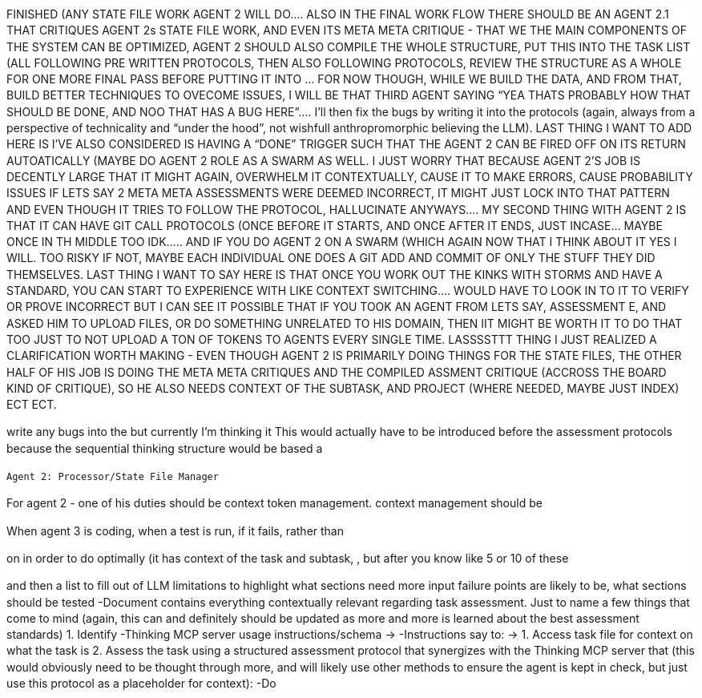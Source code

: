 FINISHED (ANY STATE FILE WORK AGENT 2 WILL DO…. ALSO IN THE FINAL WORK FLOW THERE SHOULD BE AN AGENT 2.1 THAT CRITIQUES AGENT 2s STATE FILE WORK, AND EVEN ITS META META CRITIQUE - THAT WE THE MAIN COMPONENTS OF THE SYSTEM CAN BE OPTIMIZED, AGENT 2 SHOULD ALSO COMPILE THE WHOLE STRUCTURE, PUT THIS INTO THE TASK LIST (ALL FOLLOWING PRE WRITTEN PROTOCOLS, THEN ALSO FOLLOWING PROTOCOLS, REVIEW THE STRUCTURE AS A WHOLE FOR ONE MORE FINAL PASS BEFORE PUTTING IT INTO … FOR NOW THOUGH, WHILE WE BUILD THE DATA, AND FROM THAT, BUILD BETTER TECHNIQUES TO OVECOME ISSUES, I WILL BE THAT THIRD AGENT SAYING “YEA THATS PROBABLY HOW THAT SHOULD BE DONE, AND NOO THAT HAS A BUG HERE”.... I’ll then fix the bugs by writing it into the protocols (again, always from a perspective of technicality and “under the hood”, not wishfull anthropromorphic believing the LLM).
									LAST THING I WANT TO ADD HERE IS I’VE ALSO CONSIDERED IS HAVING A “DONE” TRIGGER SUCH THAT THE AGENT 2 CAN BE FIRED OFF ON ITS RETURN AUTOATICALLY (MAYBE DO AGENT 2 ROLE AS A SWARM AS WELL. I JUST WORRY THAT BECAUSE AGENT 2’S JOB IS DECENTLY LARGE THAT IT MIGHT AGAIN, OVERWHELM IT CONTEXTUALLY, CAUSE IT TO MAKE ERRORS, CAUSE PROBABILITY ISSUES IF LETS SAY 2 META META ASSESSMENTS WERE DEEMED INCORRECT, IT MIGHT JUST LOCK INTO THAT PATTERN AND EVEN THOUGH IT TRIES TO FOLLOW THE PROTOCOL, HALLUCINATE ANYWAYS…. MY SECOND THING WITH AGENT 2 IS THAT IT CAN HAVE GIT CALL PROTOCOLS (ONCE BEFORE IT STARTS, AND ONCE AFTER IT ENDS, JUST INCASE… MAYBE ONCE IN TH MIDDLE TOO IDK….. AND IF YOU DO AGENT 2 ON A SWARM (WHICH AGAIN NOW THAT I THINK ABOUT IT YES I WILL. TOO RISKY IF NOT, MAYBE EACH INDIVIDUAL ONE DOES A GIT ADD AND COMMIT OF ONLY THE STUFF THEY DID THEMSELVES. LAST THING I WANT TO SAY HERE IS THAT ONCE YOU WORK OUT THE KINKS WITH STORMS AND HAVE A STANDARD, YOU CAN START TO EXPERIENCE WITH LIKE CONTEXT SWITCHING…. WOULD HAVE TO LOOK IN TO IT TO VERIFY OR PROVE INCORRECT BUT I CAN SEE IT POSSIBLE THAT IF YOU TOOK AN AGENT FROM LETS SAY, ASSESSMENT E, AND ASKED HIM TO UPLOAD FILES, OR DO SOMETHING UNRELATED TO HIS DOMAIN, THEN IIT MIGHT BE WORTH IT TO DO THAT TOO JUST TO NOT UPLOAD A TON OF TOKENS TO AGENTS EVERY SINGLE TIME. LASSSSTTT THING I JUST REALIZED A CLARIFICATION WORTH MAKING - EVEN THOUGH AGENT 2 IS PRIMARILY DOING THINGS FOR THE STATE FILES, THE OTHER HALF OF HIS JOB IS DOING THE META META CRITIQUES AND THE COMPILED ASSMENT CRITIQUE (ACCROSS THE BOARD KIND OF CRITIQUE), SO HE ALSO NEEDS CONTEXT OF THE SUBTASK, AND PROJECT (WHERE NEEDED, MAYBE JUST INDEX) ECT ECT.


 write any bugs into the  but currently I’m thinking it This would actually have to be introduced before the assessment protocols because the sequential thinking structure would be based a

	Agent 2: Processor/State File Manager 

For agent 2 - one of his duties should be context token management.  context management should be 

When agent 3 is coding, when a test is run, if it fails, rather than 


  on in order to do optimally (it has context of the task and subtask, , but after you know like 5 or 10 of these 

 and then a list to fill out of LLM limitations to highlight what sections need more input failure points are likely to be, what sections should be tested
				-Document contains everything contextually relevant regarding task assessment. Just to name a few things that come to mind (again, this can and definitely should be updated as more and more is learned about the best assessment standards)
				1. Identify 
					-Thinking MCP server usage instructions/schema →
						-Instructions say to: →
						1. Access task file for context on what the task is
						2. Assess the task using a structured assessment protocol that synergizes with the Thinking MCP server that (this would obviously need to be thought through more, and will likely use other methods to ensure the agent is kept in check, but just use this protocol as a placeholder for context):
							-Do
